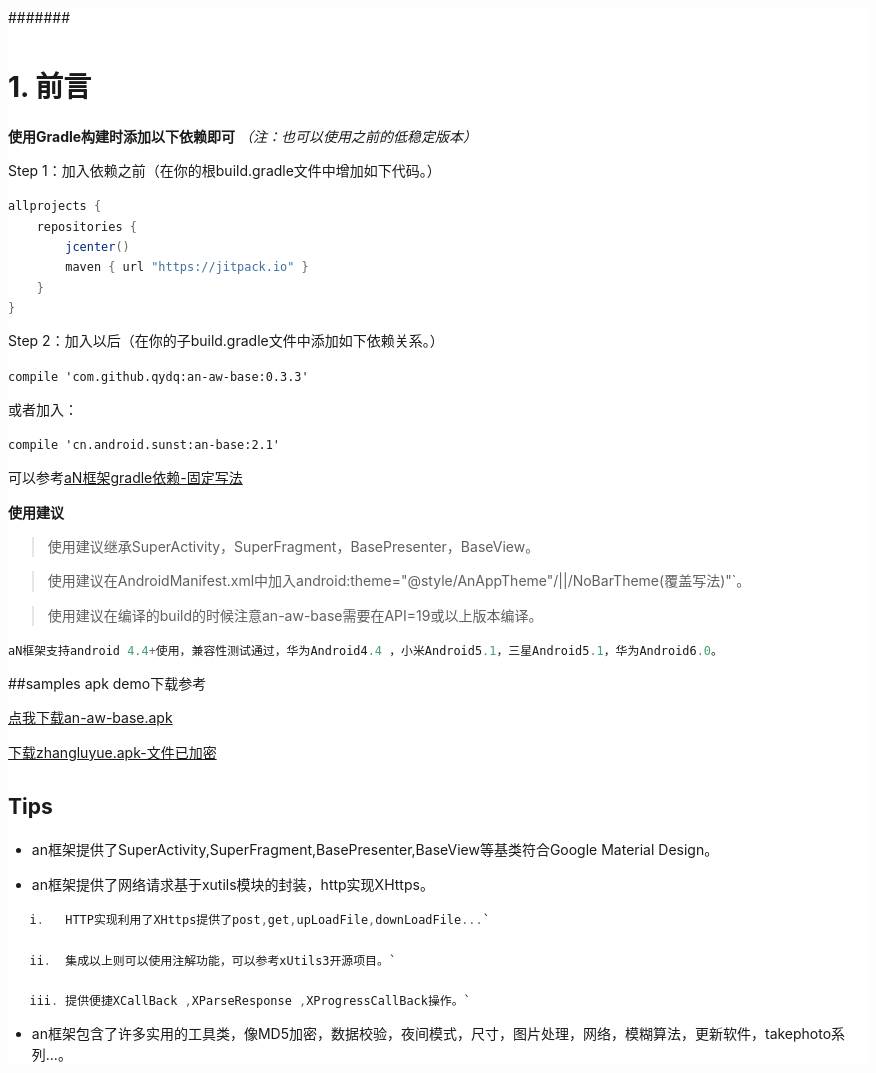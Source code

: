 #######

# 1. 前言

**使用Gradle构建时添加以下依赖即可** *（注：也可以使用之前的低稳定版本）*

Step 1：加入依赖之前（在你的根build.gradle文件中增加如下代码。）

```groovy
allprojects {
    repositories {
        jcenter()
        maven { url "https://jitpack.io" }
    }
}
```

Step 2：加入以后（在你的子build.gradle文件中添加如下依赖关系。）

`compile 'com.github.qydq:an-aw-base:0.3.3'`

或者加入：

`compile 'cn.android.sunst:an-base:2.1'`

可以参考[aN框架gradle依赖-固定写法](https://zhuanlan.zhihu.com/p/26269611)

**使用建议**

>使用建议继承SuperActivity，SuperFragment，BasePresenter，BaseView。

>使用建议在AndroidManifest.xml中加入android:theme="@style/AnAppTheme"/||/NoBarTheme(覆盖写法)"`。

>使用建议在编译的build的时候注意an-aw-base需要在API=19或以上版本编译。

```groovy
aN框架支持android 4.4+使用，兼容性测试通过，华为Android4.4 ，小米Android5.1，三星Android5.1，华为Android6.0。
```
##samples apk demo下载参考

[点我下载an-aw-base.apk](https://github.com/qydq/an-aw-base/raw/master/app/app-release.apk)

[下载zhangluyue.apk-文件已加密](https://github.com/qydq/an-aw-base/raw/master/app/zhangluyue_jiami.apk)

**Tips**
---

+ an框架提供了SuperActivity,SuperFragment,BasePresenter,BaseView等基类符合Google Material Design。

+ an框架提供了网络请求基于xutils模块的封装，http实现XHttps。

```groovy
   i.   HTTP实现利用了XHttps提供了post,get,upLoadFile,downLoadFile...`

   ii.  集成以上则可以使用注解功能，可以参考xUtils3开源项目。`

   iii. 提供便捷XCallBack ,XParseResponse ,XProgressCallBack操作。`
```
+ an框架包含了许多实用的工具类，像MD5加密，数据校验，夜间模式，尺寸，图片处理，网络，模糊算法，更新软件，takephoto系列...。
